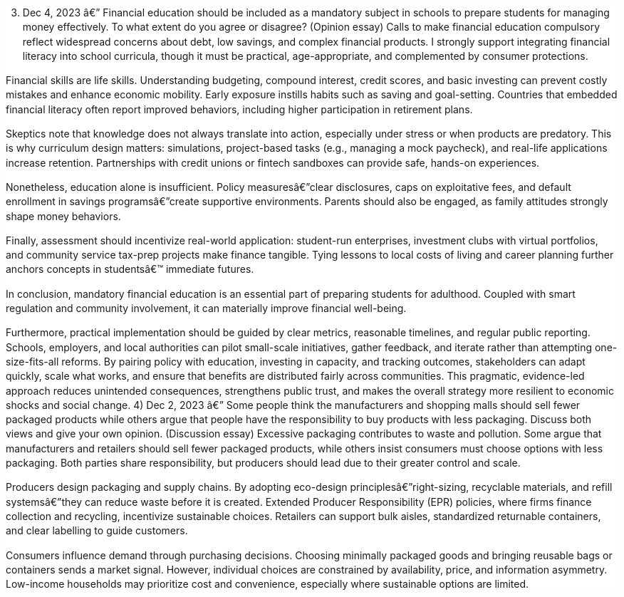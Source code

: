 3) Dec 4, 2023 â€” Financial education should be included as a mandatory subject in schools to prepare students for managing money effectively. To what extent do you agree or disagree? (Opinion essay)
Calls to make financial education compulsory reflect widespread concerns about debt, low savings, and complex financial products. I strongly support integrating financial literacy into school curricula, though it must be practical, age-appropriate, and complemented by consumer protections.

Financial skills are life skills. Understanding budgeting, compound interest, credit scores, and basic investing can prevent costly mistakes and enhance economic mobility. Early exposure instills habits such as saving and goal-setting. Countries that embedded financial literacy often report improved behaviors, including higher participation in retirement plans.

Skeptics note that knowledge does not always translate into action, especially under stress or when products are predatory. This is why curriculum design matters: simulations, project-based tasks (e.g., managing a mock paycheck), and real-life applications increase retention. Partnerships with credit unions or fintech sandboxes can provide safe, hands-on experiences.

Nonetheless, education alone is insufficient. Policy measuresâ€”clear disclosures, caps on exploitative fees, and default enrollment in savings programsâ€”create supportive environments. Parents should also be engaged, as family attitudes strongly shape money behaviors.

Finally, assessment should incentivize real-world application: student-run enterprises, investment clubs with virtual portfolios, and community service tax-prep projects make finance tangible. Tying lessons to local costs of living and career planning further anchors concepts in studentsâ€™ immediate futures.

In conclusion, mandatory financial education is an essential part of preparing students for adulthood. Coupled with smart regulation and community involvement, it can materially improve financial well-being.


Furthermore, practical implementation should be guided by clear metrics, reasonable timelines, and regular public reporting. Schools, employers, and local authorities can pilot small-scale initiatives, gather feedback, and iterate rather than attempting one-size-fits-all reforms. By pairing policy with education, investing in capacity, and tracking outcomes, stakeholders can adapt quickly, scale what works, and ensure that benefits are distributed fairly across communities. This pragmatic, evidence-led approach reduces unintended consequences, strengthens public trust, and makes the overall strategy more resilient to economic shocks and social change.
4) Dec 2, 2023 â€” Some people think the manufacturers and shopping malls should sell fewer packaged products while others argue that people have the responsibility to buy products with less packaging. Discuss both views and give your own opinion. (Discussion essay)
Excessive packaging contributes to waste and pollution. Some argue that manufacturers and retailers should sell fewer packaged products, while others insist consumers must choose options with less packaging. Both parties share responsibility, but producers should lead due to their greater control and scale.

Producers design packaging and supply chains. By adopting eco-design principlesâ€”right-sizing, recyclable materials, and refill systemsâ€”they can reduce waste before it is created. Extended Producer Responsibility (EPR) policies, where firms finance collection and recycling, incentivize sustainable choices. Retailers can support bulk aisles, standardized returnable containers, and clear labelling to guide customers.

Consumers influence demand through purchasing decisions. Choosing minimally packaged goods and bringing reusable bags or containers sends a market signal. However, individual choices are constrained by availability, price, and information asymmetry. Low-income households may prioritize cost and convenience, especially where sustainable options are limited.
